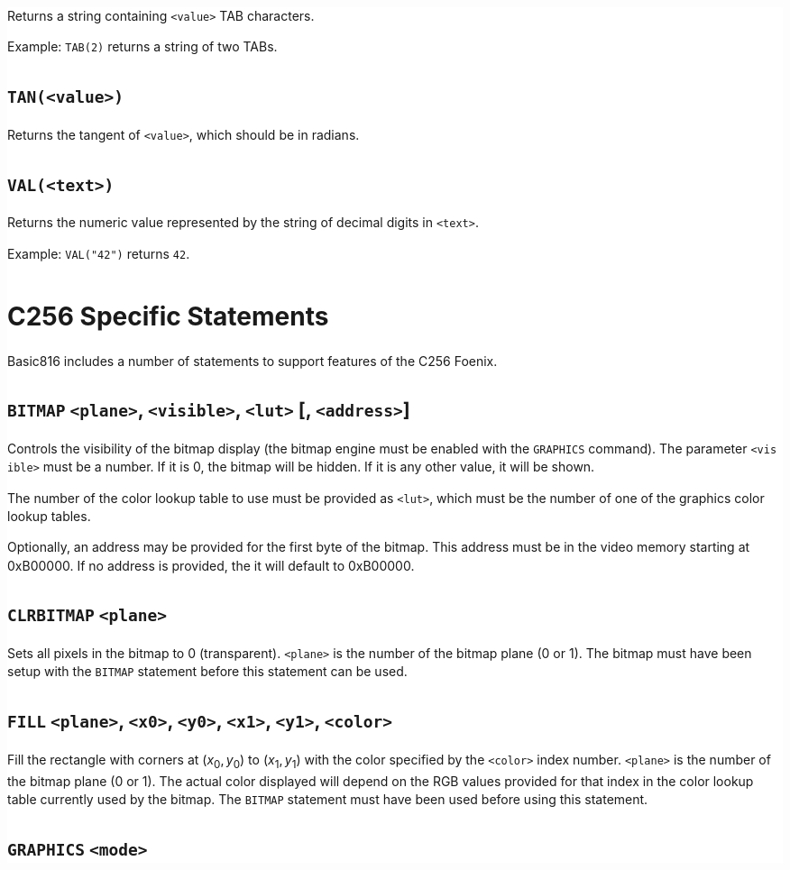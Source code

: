 Returns a string containing `<value>` TAB characters.

Example: `TAB(2)` returns a string of two TABs.

## `TAN(<value>)`

Returns the tangent of `<value>`, which should be in radians.

## `VAL(<text>)`

Returns the numeric value represented by the string of decimal digits in
`<text>`.

Example: `VAL("42")` returns `42`.

# C256 Specific Statements

Basic816 includes a number of statements to support features of the C256
Foenix.

## `BITMAP` `<plane>`, `<visible>`, `<lut>` \[, `<address>`\]

Controls the visibility of the bitmap display (the bitmap engine must be
enabled with the `GRAPHICS` command). The parameter `<visible>` must be
a number. If it is 0, the bitmap will be hidden. If it is any other
value, it will be shown.

The number of the color lookup table to use must be provided as `<lut>`,
which must be the number of one of the graphics color lookup tables.

Optionally, an address may be provided for the first byte of the bitmap.
This address must be in the video memory starting at 0xB00000. If no
address is provided, the it will default to 0xB00000.

## `CLRBITMAP` `<plane>`

Sets all pixels in the bitmap to 0 (transparent). `<plane>` is the
number of the bitmap plane (0 or 1). The bitmap must have been setup
with the `BITMAP` statement before this statement can be used.

## `FILL` `<plane>`, `<x0>`, `<y0>`, `<x1>`, `<y1>`, `<color>`

Fill the rectangle with corners at $(x_0, y_0)$ to $(x_1, y_1)$ with the
color specified by the `<color>` index number. `<plane>` is the number
of the bitmap plane (0 or 1). The actual color displayed will depend on
the RGB values provided for that index in the color lookup table
currently used by the bitmap. The `BITMAP` statement must have been used
before using this statement.

## `GRAPHICS` `<mode>`
